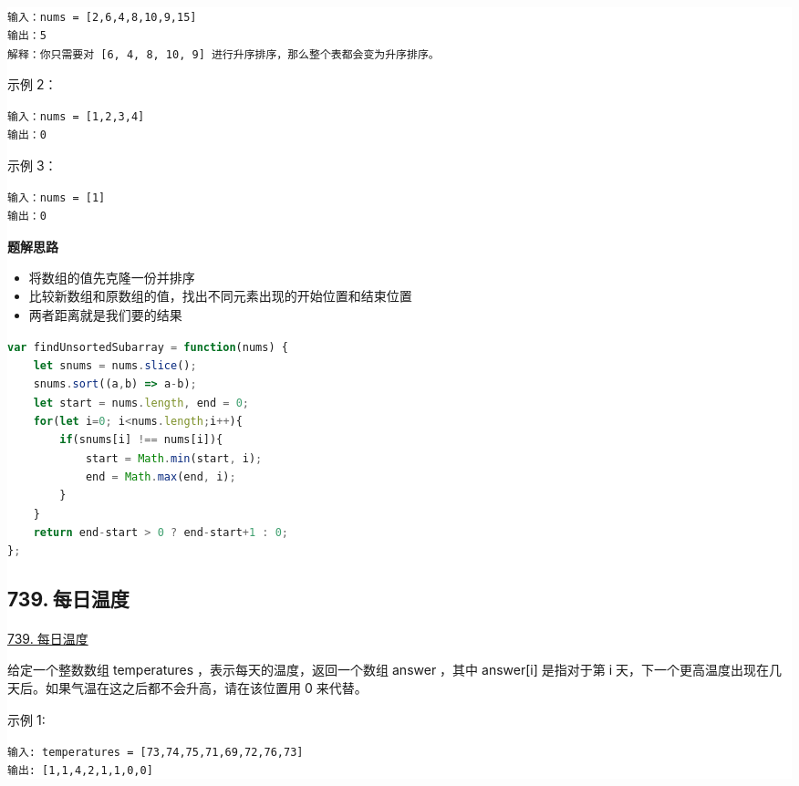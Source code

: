 ```
输入：nums = [2,6,4,8,10,9,15]
输出：5
解释：你只需要对 [6, 4, 8, 10, 9] 进行升序排序，那么整个表都会变为升序排序。
```


示例 2：

```
输入：nums = [1,2,3,4]
输出：0
```


示例 3：

```
输入：nums = [1]
输出：0
```

**题解思路**

- 将数组的值先克隆一份并排序
- 比较新数组和原数组的值，找出不同元素出现的开始位置和结束位置
- 两者距离就是我们要的结果

```js
var findUnsortedSubarray = function(nums) {
    let snums = nums.slice();
    snums.sort((a,b) => a-b);
    let start = nums.length, end = 0;
    for(let i=0; i<nums.length;i++){
        if(snums[i] !== nums[i]){
            start = Math.min(start, i);
            end = Math.max(end, i);
        }
    }
    return end-start > 0 ? end-start+1 : 0;
};
```



## 739. 每日温度

[739. 每日温度](https://leetcode.cn/problems/daily-temperatures/)

给定一个整数数组 temperatures ，表示每天的温度，返回一个数组 answer ，其中 answer[i] 是指对于第 i 天，下一个更高温度出现在几天后。如果气温在这之后都不会升高，请在该位置用 0 来代替。

 

示例 1:

```
输入: temperatures = [73,74,75,71,69,72,76,73]
输出: [1,1,4,2,1,1,0,0]
```
